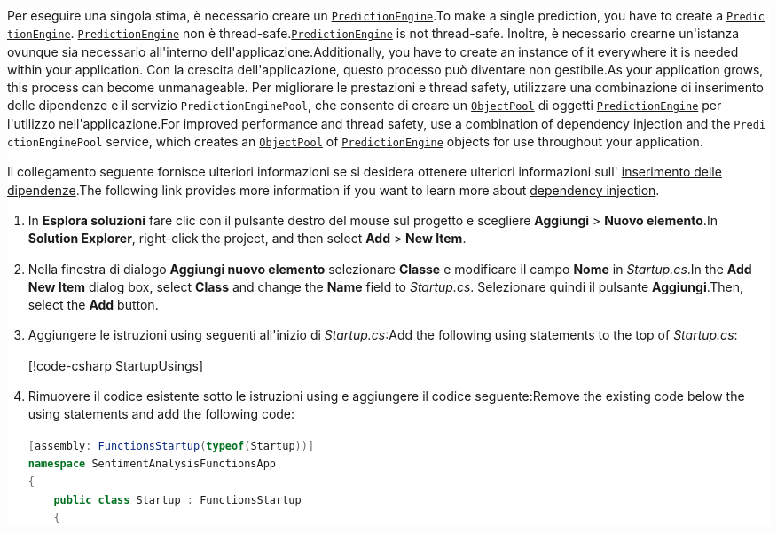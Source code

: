 <span data-ttu-id="34ac6-178">Per eseguire una singola stima, è necessario creare un [`PredictionEngine`](xref:Microsoft.ML.PredictionEngine%602).</span><span class="sxs-lookup"><span data-stu-id="34ac6-178">To make a single prediction, you have to create a [`PredictionEngine`](xref:Microsoft.ML.PredictionEngine%602).</span></span> <span data-ttu-id="34ac6-179">[`PredictionEngine`](xref:Microsoft.ML.PredictionEngine%602) non è thread-safe.</span><span class="sxs-lookup"><span data-stu-id="34ac6-179">[`PredictionEngine`](xref:Microsoft.ML.PredictionEngine%602) is not thread-safe.</span></span> <span data-ttu-id="34ac6-180">Inoltre, è necessario crearne un'istanza ovunque sia necessario all'interno dell'applicazione.</span><span class="sxs-lookup"><span data-stu-id="34ac6-180">Additionally, you have to create an instance of it everywhere it is needed within your application.</span></span> <span data-ttu-id="34ac6-181">Con la crescita dell'applicazione, questo processo può diventare non gestibile.</span><span class="sxs-lookup"><span data-stu-id="34ac6-181">As your application grows, this process can become unmanageable.</span></span> <span data-ttu-id="34ac6-182">Per migliorare le prestazioni e thread safety, utilizzare una combinazione di inserimento delle dipendenze e il servizio `PredictionEnginePool`, che consente di creare un [`ObjectPool`](xref:Microsoft.Extensions.ObjectPool.ObjectPool%601) di oggetti [`PredictionEngine`](xref:Microsoft.ML.PredictionEngine%602) per l'utilizzo nell'applicazione.</span><span class="sxs-lookup"><span data-stu-id="34ac6-182">For improved performance and thread safety, use a combination of dependency injection and the `PredictionEnginePool` service, which creates an [`ObjectPool`](xref:Microsoft.Extensions.ObjectPool.ObjectPool%601) of [`PredictionEngine`](xref:Microsoft.ML.PredictionEngine%602) objects for use throughout your application.</span></span>

<span data-ttu-id="34ac6-183">Il collegamento seguente fornisce ulteriori informazioni se si desidera ottenere ulteriori informazioni sull' [inserimento delle dipendenze](https://en.wikipedia.org/wiki/Dependency_injection).</span><span class="sxs-lookup"><span data-stu-id="34ac6-183">The following link provides more information if you want to learn more about [dependency injection](https://en.wikipedia.org/wiki/Dependency_injection).</span></span>

1. <span data-ttu-id="34ac6-184">In **Esplora soluzioni** fare clic con il pulsante destro del mouse sul progetto e scegliere **Aggiungi** > **Nuovo elemento**.</span><span class="sxs-lookup"><span data-stu-id="34ac6-184">In **Solution Explorer**, right-click the project, and then select **Add** > **New Item**.</span></span>
1. <span data-ttu-id="34ac6-185">Nella finestra di dialogo **Aggiungi nuovo elemento** selezionare **Classe** e modificare il campo **Nome** in *Startup.cs*.</span><span class="sxs-lookup"><span data-stu-id="34ac6-185">In the **Add New Item** dialog box, select **Class** and change the **Name** field to *Startup.cs*.</span></span> <span data-ttu-id="34ac6-186">Selezionare quindi il pulsante **Aggiungi**.</span><span class="sxs-lookup"><span data-stu-id="34ac6-186">Then, select the **Add** button.</span></span>
1. <span data-ttu-id="34ac6-187">Aggiungere le istruzioni using seguenti all'inizio di *Startup.cs*:</span><span class="sxs-lookup"><span data-stu-id="34ac6-187">Add the following using statements to the top of *Startup.cs*:</span></span>

    [!code-csharp [StartupUsings](~/machinelearning-samples/samples/csharp/end-to-end-apps/ScalableMLModelOnAzureFunction/SentimentAnalysisFunctionsApp/Startup.cs#L1-L6)]

1. <span data-ttu-id="34ac6-188">Rimuovere il codice esistente sotto le istruzioni using e aggiungere il codice seguente:</span><span class="sxs-lookup"><span data-stu-id="34ac6-188">Remove the existing code below the using statements and add the following code:</span></span>

    ```csharp
    [assembly: FunctionsStartup(typeof(Startup))]
    namespace SentimentAnalysisFunctionsApp
    {
        public class Startup : FunctionsStartup
        {
